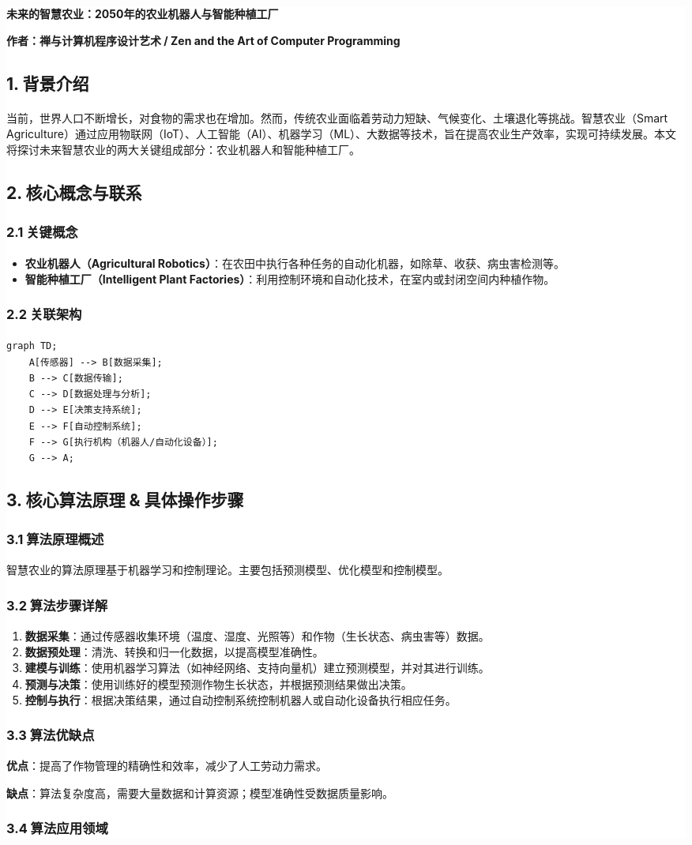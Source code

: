                  

**未来的智慧农业：2050年的农业机器人与智能种植工厂**

**作者：禅与计算机程序设计艺术 / Zen and the Art of Computer Programming**

## 1. 背景介绍

当前，世界人口不断增长，对食物的需求也在增加。然而，传统农业面临着劳动力短缺、气候变化、土壤退化等挑战。智慧农业（Smart Agriculture）通过应用物联网（IoT）、人工智能（AI）、机器学习（ML）、大数据等技术，旨在提高农业生产效率，实现可持续发展。本文将探讨未来智慧农业的两大关键组成部分：农业机器人和智能种植工厂。

## 2. 核心概念与联系

### 2.1 关键概念

- **农业机器人（Agricultural Robotics）**：在农田中执行各种任务的自动化机器，如除草、收获、病虫害检测等。
- **智能种植工厂（Intelligent Plant Factories）**：利用控制环境和自动化技术，在室内或封闭空间内种植作物。

### 2.2 关联架构

```mermaid
graph TD;
    A[传感器] --> B[数据采集];
    B --> C[数据传输];
    C --> D[数据处理与分析];
    D --> E[决策支持系统];
    E --> F[自动控制系统];
    F --> G[执行机构（机器人/自动化设备）];
    G --> A;
```

## 3. 核心算法原理 & 具体操作步骤

### 3.1 算法原理概述

智慧农业的算法原理基于机器学习和控制理论。主要包括预测模型、优化模型和控制模型。

### 3.2 算法步骤详解

1. **数据采集**：通过传感器收集环境（温度、湿度、光照等）和作物（生长状态、病虫害等）数据。
2. **数据预处理**：清洗、转换和归一化数据，以提高模型准确性。
3. **建模与训练**：使用机器学习算法（如神经网络、支持向量机）建立预测模型，并对其进行训练。
4. **预测与决策**：使用训练好的模型预测作物生长状态，并根据预测结果做出决策。
5. **控制与执行**：根据决策结果，通过自动控制系统控制机器人或自动化设备执行相应任务。

### 3.3 算法优缺点

**优点**：提高了作物管理的精确性和效率，减少了人工劳动力需求。

**缺点**：算法复杂度高，需要大量数据和计算资源；模型准确性受数据质量影响。

### 3.4 算法应用领域
